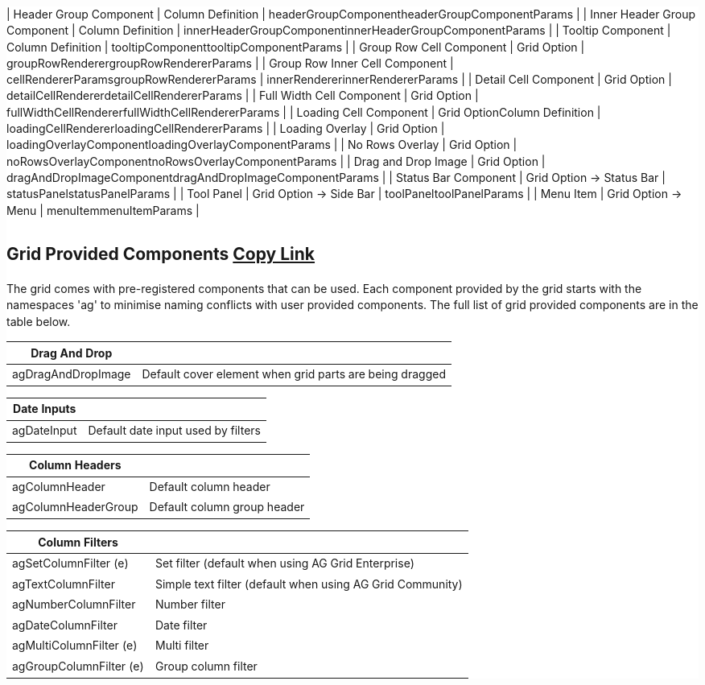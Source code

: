 | Header Group Component         | Column Definition                        | headerGroupComponentheaderGroupComponentParams           |
| Inner Header Group Component   | Column Definition                        | innerHeaderGroupComponentinnerHeaderGroupComponentParams |
| Tooltip Component              | Column Definition                        | tooltipComponenttooltipComponentParams                   |
| Group Row Cell Component       | Grid Option                              | groupRowRenderergroupRowRendererParams                   |
| Group Row Inner Cell Component | cellRendererParamsgroupRowRendererParams | innerRendererinnerRendererParams                         |
| Detail Cell Component          | Grid Option                              | detailCellRendererdetailCellRendererParams               |
| Full Width Cell Component      | Grid Option                              | fullWidthCellRendererfullWidthCellRendererParams         |
| Loading Cell Component         | Grid OptionColumn Definition             | loadingCellRendererloadingCellRendererParams             |
| Loading Overlay                | Grid Option                              | loadingOverlayComponentloadingOverlayComponentParams     |
| No Rows Overlay                | Grid Option                              | noRowsOverlayComponentnoRowsOverlayComponentParams       |
| Drag and Drop Image            | Grid Option                              | dragAndDropImageComponentdragAndDropImageComponentParams |
| Status Bar Component           | Grid Option -> Status Bar                | statusPanelstatusPanelParams                             |
| Tool Panel                     | Grid Option -> Side Bar                  | toolPaneltoolPanelParams                                 |
| Menu Item                      | Grid Option -> Menu                      | menuItemmenuItemParams                                   |

##  Grid Provided Components [Copy Link](#grid-provided-components) 

The grid comes with pre-registered components that can be used. Each component provided by the grid starts with the namespaces 'ag' to minimise naming conflicts with user provided components. The full list of grid provided components are in the table below.

| Drag And Drop      |                                                         |
| ------------------ | ------------------------------------------------------- |
| agDragAndDropImage | Default cover element when grid parts are being dragged |

| Date Inputs |                                    |
| ----------- | ---------------------------------- |
| agDateInput | Default date input used by filters |

| Column Headers      |                             |
| ------------------- | --------------------------- |
| agColumnHeader      | Default column header       |
| agColumnHeaderGroup | Default column group header |

| Column Filters          |                                                           |
| ----------------------- | --------------------------------------------------------- |
| agSetColumnFilter (e)   | Set filter (default when using AG Grid Enterprise)        |
| agTextColumnFilter      | Simple text filter (default when using AG Grid Community) |
| agNumberColumnFilter    | Number filter                                             |
| agDateColumnFilter      | Date filter                                               |
| agMultiColumnFilter (e) | Multi filter                                              |
| agGroupColumnFilter (e) | Group column filter                                       |
